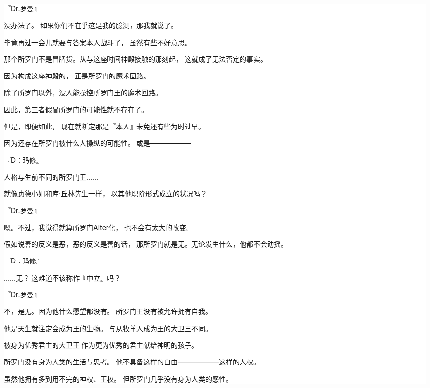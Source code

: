 『Dr.罗曼』

没办法了。
如果你们不在乎这是我的臆测，那我就说了。

毕竟再过一会儿就要与答案本人战斗了，
虽然有些不好意思。

那个所罗门不是冒牌货。从与这座时间神殿接触的那刻起，
这就成了无法否定的事实。

因为构成这座神殿的，
正是所罗门的魔术回路。

除了所罗门以外，没人能操控所罗门王的魔术回路。

因此，第三者假冒所罗门的可能性就不存在了。

但是，即便如此，
现在就断定那是『本人』未免还有些为时过早。

因为还存在所罗门被什么人操纵的可能性。
或是——————

『D：玛修』

人格与生前不同的所罗门王……

就像贞德小姐和库·丘林先生一样，
以其他职阶形式成立的状况吗？

『Dr.罗曼』

嗯。不过，我觉得就算所罗门Alter化，
也不会有太大的改变。

假如说善的反义是恶，恶的反义是善的话，
那所罗门就是无。无论发生什么，他都不会动摇。

『D：玛修』

……无？
这难道不该称作『中立』吗？

『Dr.罗曼』

不，是无。因为他什么愿望都没有。
所罗门王没有被允许拥有自我。

他是天生就注定会成为王的生物。
与从牧羊人成为王的大卫王不同。

被身为优秀君主的大卫王
作为更为优秀的君主献给神明的孩子。

所罗门没有身为人类的生活与思考。
他不具备这样的自由——————这样的人权。

虽然他拥有多到用不完的神权、王权。
但所罗门几乎没有身为人类的感性。
